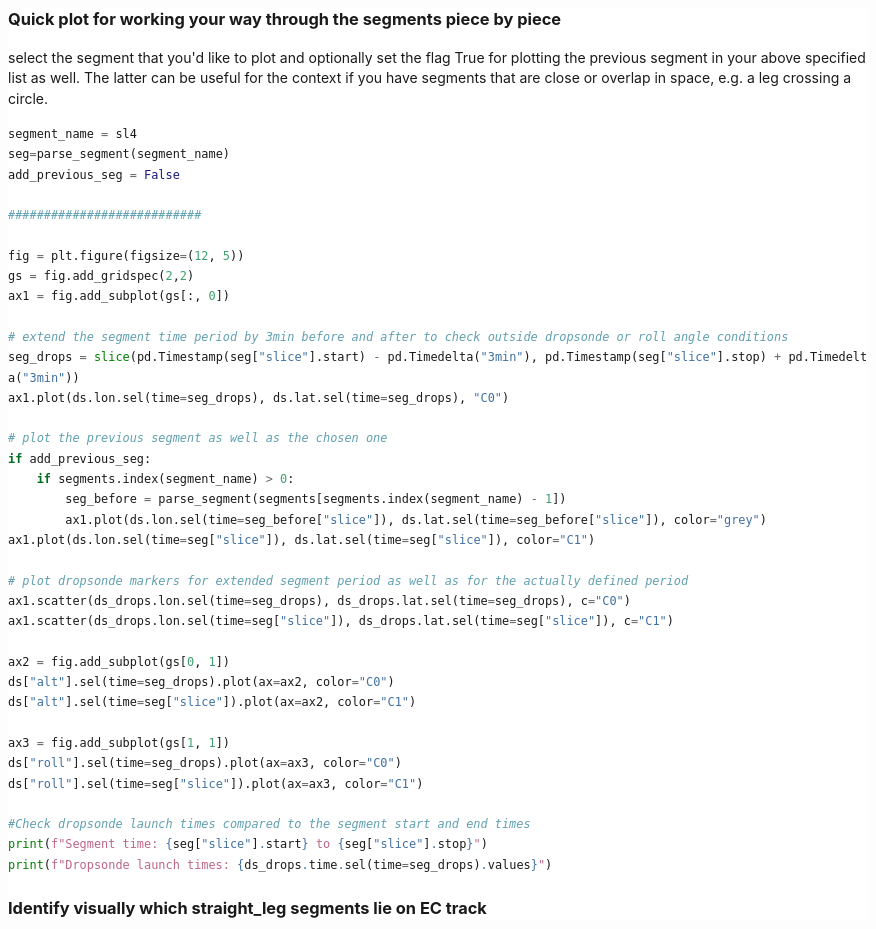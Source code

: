 ### Quick plot for working your way through the segments piece by piece
select the segment that you'd like to plot and optionally set the flag True for plotting the previous segment in your above specified list as well. The latter can be useful for the context if you have segments that are close or overlap in space, e.g. a leg crossing a circle.

```python
segment_name = sl4
seg=parse_segment(segment_name)
add_previous_seg = False

###########################

fig = plt.figure(figsize=(12, 5))
gs = fig.add_gridspec(2,2)
ax1 = fig.add_subplot(gs[:, 0])

# extend the segment time period by 3min before and after to check outside dropsonde or roll angle conditions
seg_drops = slice(pd.Timestamp(seg["slice"].start) - pd.Timedelta("3min"), pd.Timestamp(seg["slice"].stop) + pd.Timedelta("3min"))
ax1.plot(ds.lon.sel(time=seg_drops), ds.lat.sel(time=seg_drops), "C0")

# plot the previous segment as well as the chosen one
if add_previous_seg:
    if segments.index(segment_name) > 0:
        seg_before = parse_segment(segments[segments.index(segment_name) - 1])
        ax1.plot(ds.lon.sel(time=seg_before["slice"]), ds.lat.sel(time=seg_before["slice"]), color="grey")
ax1.plot(ds.lon.sel(time=seg["slice"]), ds.lat.sel(time=seg["slice"]), color="C1")

# plot dropsonde markers for extended segment period as well as for the actually defined period
ax1.scatter(ds_drops.lon.sel(time=seg_drops), ds_drops.lat.sel(time=seg_drops), c="C0")
ax1.scatter(ds_drops.lon.sel(time=seg["slice"]), ds_drops.lat.sel(time=seg["slice"]), c="C1")

ax2 = fig.add_subplot(gs[0, 1])
ds["alt"].sel(time=seg_drops).plot(ax=ax2, color="C0")
ds["alt"].sel(time=seg["slice"]).plot(ax=ax2, color="C1")

ax3 = fig.add_subplot(gs[1, 1])
ds["roll"].sel(time=seg_drops).plot(ax=ax3, color="C0")
ds["roll"].sel(time=seg["slice"]).plot(ax=ax3, color="C1")

#Check dropsonde launch times compared to the segment start and end times
print(f"Segment time: {seg["slice"].start} to {seg["slice"].stop}")
print(f"Dropsonde launch times: {ds_drops.time.sel(time=seg_drops).values}")
```

```python

```

### Identify visually which straight_leg segments lie on EC track
